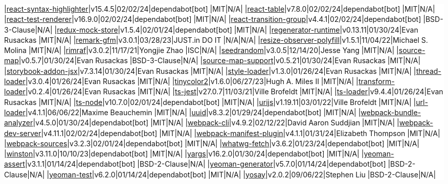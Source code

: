 |[react-syntax-highlighter](https://www.npmjs.com/react-syntax-highlighter)|v15.4.5|02/02/24|dependabot[bot] |MIT|N/A|
|[react-table](https://www.npmjs.com/react-table)|v7.8.0|02/02/24|dependabot[bot] |MIT|N/A|
|[react-test-renderer](https://www.npmjs.com/react-test-renderer)|v16.9.0|02/02/24|dependabot[bot] |MIT|N/A|
|[react-transition-group](https://www.npmjs.com/react-transition-group)|v4.4.1|02/02/24|dependabot[bot] |BSD-3-Clause|N/A|
|[redux-mock-store](https://www.npmjs.com/redux-mock-store)|v1.5.4|02/01/24|dependabot[bot] |MIT|N/A|
|[regenerator-runtime](https://www.npmjs.com/regenerator-runtime)|v0.13.11|01/30/24|Evan Rusackas |MIT|N/A|
|[remark-gfm](https://www.npmjs.com/remark-gfm)|v3.0.1|03/28/23|JUST.in DO IT |N/A|N/A|
|[resize-observer-polyfill](https://www.npmjs.com/resize-observer-polyfill)|v1.5.1|11/04/22|Michael S. Molina |MIT|N/A|
|[rimraf](https://www.npmjs.com/rimraf)|v3.0.2|11/17/21|Yongjie Zhao |ISC|N/A|
|[seedrandom](https://www.npmjs.com/seedrandom)|v3.0.5|12/14/20|Jesse Yang |MIT|N/A|
|[source-map](https://www.npmjs.com/source-map)|v0.5.7|01/30/24|Evan Rusackas |BSD-3-Clause|N/A|
|[source-map-support](https://www.npmjs.com/source-map-support)|v0.5.21|01/30/24|Evan Rusackas |MIT|N/A|
|[storybook-addon-jsx](https://www.npmjs.com/storybook-addon-jsx)|v7.3.14|01/30/24|Evan Rusackas |MIT|N/A|
|[style-loader](https://www.npmjs.com/style-loader)|v1.3.0|01/26/24|Evan Rusackas |MIT|N/A|
|[thread-loader](https://www.npmjs.com/thread-loader)|v3.0.4|01/26/24|Evan Rusackas |MIT|N/A|
|[tinycolor2](https://www.npmjs.com/tinycolor2)|v1.6.0|06/27/23|Hugh A. Miles II |MIT|N/A|
|[transform-loader](https://www.npmjs.com/transform-loader)|v0.2.4|01/26/24|Evan Rusackas |MIT|N/A|
|[ts-jest](https://www.npmjs.com/ts-jest)|v27.0.7|11/03/21|Ville Brofeldt |MIT|N/A|
|[ts-loader](https://www.npmjs.com/ts-loader)|v9.4.4|01/26/24|Evan Rusackas |MIT|N/A|
|[ts-node](https://www.npmjs.com/ts-node)|v10.7.0|02/01/24|dependabot[bot] |MIT|N/A|
|[urijs](https://www.npmjs.com/urijs)|v1.19.11|03/01/22|Ville Brofeldt |MIT|N/A|
|[url-loader](https://www.npmjs.com/url-loader)|v4.1.1|06/06/22|Maxime Beauchemin |MIT|N/A|
|[uuid](https://www.npmjs.com/uuid)|v8.3.2|01/29/24|dependabot[bot] |MIT|N/A|
|[webpack-bundle-analyzer](https://www.npmjs.com/webpack-bundle-analyzer)|v4.5.0|01/30/24|dependabot[bot] |MIT|N/A|
|[webpack-cli](https://www.npmjs.com/webpack-cli)|v4.9.2|02/12/22|David Aaron Suddjian |MIT|N/A|
|[webpack-dev-server](https://www.npmjs.com/webpack-dev-server)|v4.11.1|02/02/24|dependabot[bot] |MIT|N/A|
|[webpack-manifest-plugin](https://www.npmjs.com/webpack-manifest-plugin)|v4.1.1|01/31/24|Elizabeth Thompson |MIT|N/A|
|[webpack-sources](https://www.npmjs.com/webpack-sources)|v3.2.3|02/01/24|dependabot[bot] |MIT|N/A|
|[whatwg-fetch](https://www.npmjs.com/whatwg-fetch)|v3.6.2|01/23/24|dependabot[bot] |MIT|N/A|
|[winston](https://www.npmjs.com/winston)|v3.11.0|10/10/23|dependabot[bot] |MIT|N/A|
|[yargs](https://www.npmjs.com/yargs)|v16.2.0|01/30/24|dependabot[bot] |MIT|N/A|
|[yeoman-assert](https://www.npmjs.com/yeoman-assert)|v3.1.1|01/14/24|dependabot[bot] |BSD-2-Clause|N/A|
|[yeoman-generator](https://www.npmjs.com/yeoman-generator)|v5.7.0|01/14/24|dependabot[bot] |BSD-2-Clause|N/A|
|[yeoman-test](https://www.npmjs.com/yeoman-test)|v6.2.0|01/14/24|dependabot[bot] |MIT|N/A|
|[yosay](https://www.npmjs.com/yosay)|v2.0.2|09/06/22|Stephen Liu |BSD-2-Clause|N/A|
